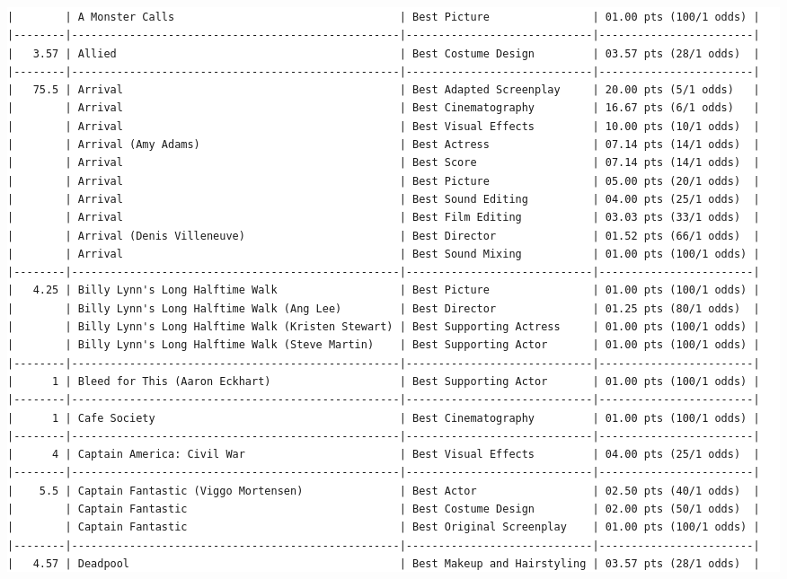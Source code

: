 ```
|        | A Monster Calls                                   | Best Picture                | 01.00 pts (100/1 odds) |
|--------|---------------------------------------------------|-----------------------------|------------------------|
|   3.57 | Allied                                            | Best Costume Design         | 03.57 pts (28/1 odds)  |
|--------|---------------------------------------------------|-----------------------------|------------------------|
|   75.5 | Arrival                                           | Best Adapted Screenplay     | 20.00 pts (5/1 odds)   |
|        | Arrival                                           | Best Cinematography         | 16.67 pts (6/1 odds)   |
|        | Arrival                                           | Best Visual Effects         | 10.00 pts (10/1 odds)  |
|        | Arrival (Amy Adams)                               | Best Actress                | 07.14 pts (14/1 odds)  |
|        | Arrival                                           | Best Score                  | 07.14 pts (14/1 odds)  |
|        | Arrival                                           | Best Picture                | 05.00 pts (20/1 odds)  |
|        | Arrival                                           | Best Sound Editing          | 04.00 pts (25/1 odds)  |
|        | Arrival                                           | Best Film Editing           | 03.03 pts (33/1 odds)  |
|        | Arrival (Denis Villeneuve)                        | Best Director               | 01.52 pts (66/1 odds)  |
|        | Arrival                                           | Best Sound Mixing           | 01.00 pts (100/1 odds) |
|--------|---------------------------------------------------|-----------------------------|------------------------|
|   4.25 | Billy Lynn's Long Halftime Walk                   | Best Picture                | 01.00 pts (100/1 odds) |
|        | Billy Lynn's Long Halftime Walk (Ang Lee)         | Best Director               | 01.25 pts (80/1 odds)  |
|        | Billy Lynn's Long Halftime Walk (Kristen Stewart) | Best Supporting Actress     | 01.00 pts (100/1 odds) |
|        | Billy Lynn's Long Halftime Walk (Steve Martin)    | Best Supporting Actor       | 01.00 pts (100/1 odds) |
|--------|---------------------------------------------------|-----------------------------|------------------------|
|      1 | Bleed for This (Aaron Eckhart)                    | Best Supporting Actor       | 01.00 pts (100/1 odds) |
|--------|---------------------------------------------------|-----------------------------|------------------------|
|      1 | Cafe Society                                      | Best Cinematography         | 01.00 pts (100/1 odds) |
|--------|---------------------------------------------------|-----------------------------|------------------------|
|      4 | Captain America: Civil War                        | Best Visual Effects         | 04.00 pts (25/1 odds)  |
|--------|---------------------------------------------------|-----------------------------|------------------------|
|    5.5 | Captain Fantastic (Viggo Mortensen)               | Best Actor                  | 02.50 pts (40/1 odds)  |
|        | Captain Fantastic                                 | Best Costume Design         | 02.00 pts (50/1 odds)  |
|        | Captain Fantastic                                 | Best Original Screenplay    | 01.00 pts (100/1 odds) |
|--------|---------------------------------------------------|-----------------------------|------------------------|
|   4.57 | Deadpool                                          | Best Makeup and Hairstyling | 03.57 pts (28/1 odds)  |
```